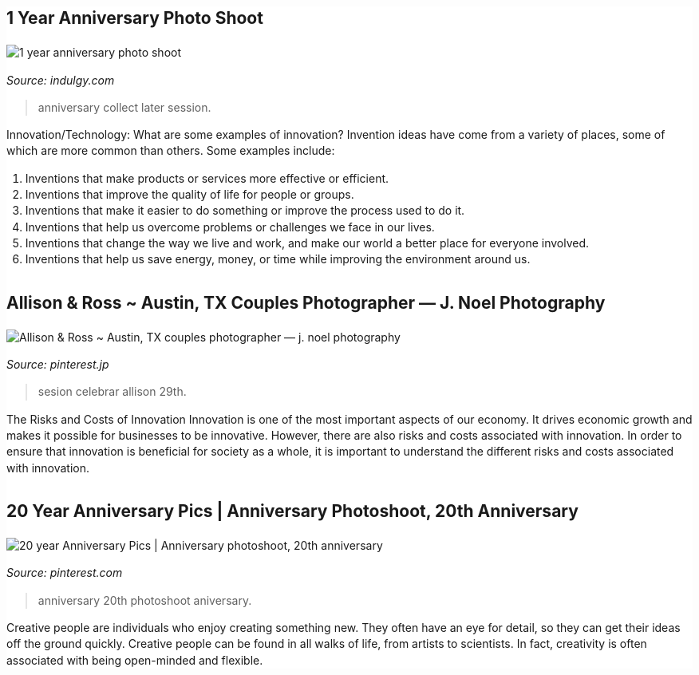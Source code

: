     
## 1 Year Anniversary Photo Shoot

<img loading=lazy src="https://ind5.ccio.co/g3/d7/m9/814761395aab657f907d98a15dd31547.jpg?iw=300" onerror="this.onerror=null;this.src='https://tse2.mm.bing.net/th?id=OIP.BRT5A0biEr7kAaiE824TbgAAAA&amp;pid=15.1';" alt="1 year anniversary photo shoot">

_Source: indulgy.com_

>anniversary collect later session. 

	

Innovation/Technology: What are some examples of innovation?
Invention ideas have come from a variety of places, some of which are more common than others. Some examples include:
1. Inventions that make products or services more effective or efficient. 
2. Inventions that improve the quality of life for people or groups. 
3. Inventions that make it easier to do something or improve the process used to do it. 
4. Inventions that help us overcome problems or challenges we face in our lives. 
5. Inventions that change the way we live and work, and make our world a better place for everyone involved. 
6. Inventions that help us save energy, money, or time while improving the environment around us.

    
## Allison &amp; Ross ~ Austin, TX Couples Photographer — J. Noel Photography

<img loading=lazy src="https://i.pinimg.com/originals/2b/b0/8e/2bb08e89d7f90561c644bee9bb80858e.jpg" onerror="this.onerror=null;this.src='https://tse1.mm.bing.net/th?id=OIP.xDn77_YmisAivxiGQms6YwHaLH&amp;pid=15.1';" alt="Allison &amp; Ross ~ Austin, TX couples photographer — j. noel photography">

_Source: pinterest.jp_

>sesion celebrar allison 29th. 

	

The Risks and Costs of Innovation
Innovation is one of the most important aspects of our economy. It drives economic growth and makes it possible for businesses to be innovative. However, there are also risks and costs associated with innovation. In order to ensure that innovation is beneficial for society as a whole, it is important to understand the different risks and costs associated with innovation.

    
## 20 Year Anniversary Pics | Anniversary Photoshoot, 20th Anniversary

<img loading=lazy src="https://i.pinimg.com/originals/fa/53/f2/fa53f28b29fa38cf1c3c2d0a3d181c00.jpg" onerror="this.onerror=null;this.src='https://tse2.mm.bing.net/th?id=OIP.ZzQSLKmMO1zo78ttoG2T7QHaHa&amp;pid=15.1';" alt="20 year Anniversary Pics | Anniversary photoshoot, 20th anniversary">

_Source: pinterest.com_

>anniversary 20th photoshoot aniversary. 

	

Creative people are individuals who enjoy creating something new. They often have an eye for detail, so they can get their ideas off the ground quickly. Creative people can be found in all walks of life, from artists to scientists. In fact, creativity is often associated with being open-minded and flexible.
